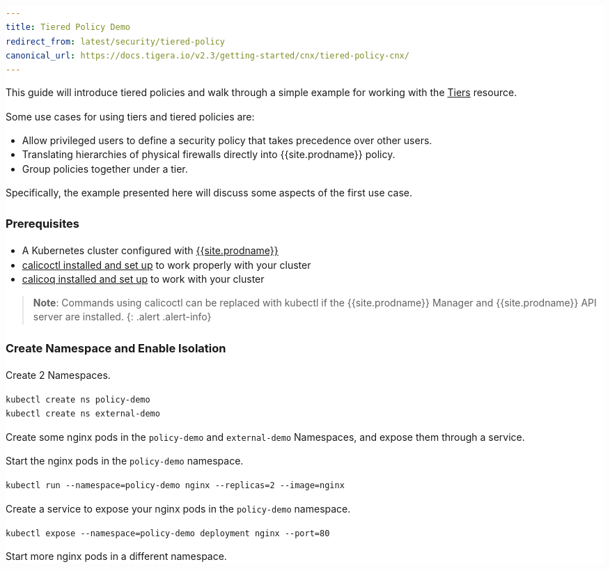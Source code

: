 ```yaml
---
title: Tiered Policy Demo
redirect_from: latest/security/tiered-policy
canonical_url: https://docs.tigera.io/v2.3/getting-started/cnx/tiered-policy-cnx/
---
```


This guide will introduce tiered policies and walk through a simple example
for working with the [Tiers](/{{page.version}}/reference/resources/tier) resource.

Some use cases for using tiers and tiered policies are:

  - Allow privileged users to define a security policy that takes precedence over
    other users.
  - Translating hierarchies of physical firewalls directly into {{site.prodname}} policy.
  - Group policies together under a tier.

Specifically, the example presented here will discuss some aspects of the
first use case.

### Prerequisites

- A Kubernetes cluster configured with [{{site.prodname}}]({{site.url}}/{{page.version}}/getting-started/kubernetes/installation/)
- [calicoctl installed and set up](/{{page.version}}/getting-started/calicoctl/configure/) to work properly with your cluster
- [calicoq installed and set up](/{{page.version}}/reference/calicoq/) to work with your cluster

> **Note**: Commands using calicoctl can be replaced with kubectl if the {{site.prodname}} Manager and {{site.prodname}} API server are installed.
{: .alert .alert-info}

### Create Namespace and Enable Isolation

Create 2 Namespaces.

```
kubectl create ns policy-demo
kubectl create ns external-demo
```

Create some nginx pods in the `policy-demo` and `external-demo` Namespaces,
and expose them through a service.

Start the nginx pods in the `policy-demo` namespace.
```
kubectl run --namespace=policy-demo nginx --replicas=2 --image=nginx
```

Create a service to expose your nginx pods in the `policy-demo` namespace.

```
kubectl expose --namespace=policy-demo deployment nginx --port=80
```

Start more nginx pods in a different namespace.
